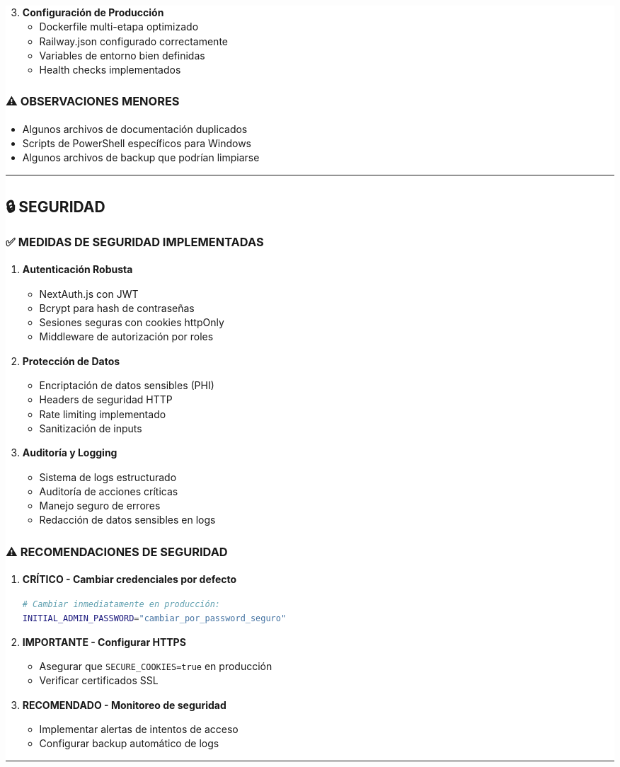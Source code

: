 3. **Configuración de Producción**
   - Dockerfile multi-etapa optimizado
   - Railway.json configurado correctamente
   - Variables de entorno bien definidas
   - Health checks implementados

### ⚠️ **OBSERVACIONES MENORES**

- Algunos archivos de documentación duplicados
- Scripts de PowerShell específicos para Windows
- Algunos archivos de backup que podrían limpiarse

---

## 🔒 SEGURIDAD

### ✅ **MEDIDAS DE SEGURIDAD IMPLEMENTADAS**

1. **Autenticación Robusta**
   - NextAuth.js con JWT
   - Bcrypt para hash de contraseñas
   - Sesiones seguras con cookies httpOnly
   - Middleware de autorización por roles

2. **Protección de Datos**
   - Encriptación de datos sensibles (PHI)
   - Headers de seguridad HTTP
   - Rate limiting implementado
   - Sanitización de inputs

3. **Auditoría y Logging**
   - Sistema de logs estructurado
   - Auditoría de acciones críticas
   - Manejo seguro de errores
   - Redacción de datos sensibles en logs

### ⚠️ **RECOMENDACIONES DE SEGURIDAD**

1. **CRÍTICO - Cambiar credenciales por defecto**
   ```bash
   # Cambiar inmediatamente en producción:
   INITIAL_ADMIN_PASSWORD="cambiar_por_password_seguro"
   ```

2. **IMPORTANTE - Configurar HTTPS**
   - Asegurar que `SECURE_COOKIES=true` en producción
   - Verificar certificados SSL

3. **RECOMENDADO - Monitoreo de seguridad**
   - Implementar alertas de intentos de acceso
   - Configurar backup automático de logs

---
